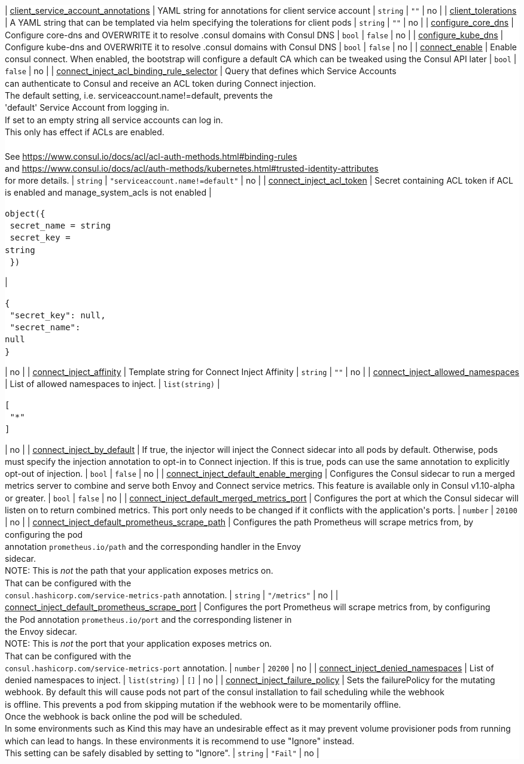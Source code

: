 | <a name="input_client_service_account_annotations"></a> [client\_service\_account\_annotations](#input\_client\_service\_account\_annotations) | YAML string for annotations for client service account | `string` | `""` | no |
| <a name="input_client_tolerations"></a> [client\_tolerations](#input\_client\_tolerations) | A YAML string that can be templated via helm specifying the tolerations for client pods | `string` | `""` | no |
| <a name="input_configure_core_dns"></a> [configure\_core\_dns](#input\_configure\_core\_dns) | Configure core-dns and OVERWRITE it to resolve .consul domains with Consul DNS | `bool` | `false` | no |
| <a name="input_configure_kube_dns"></a> [configure\_kube\_dns](#input\_configure\_kube\_dns) | Configure kube-dns and OVERWRITE it to resolve .consul domains with Consul DNS | `bool` | `false` | no |
| <a name="input_connect_enable"></a> [connect\_enable](#input\_connect\_enable) | Enable consul connect. When enabled, the bootstrap will configure a default CA which can be tweaked using the Consul API later | `bool` | `false` | no |
| <a name="input_connect_inject_acl_binding_rule_selector"></a> [connect\_inject\_acl\_binding\_rule\_selector](#input\_connect\_inject\_acl\_binding\_rule\_selector) | Query that defines which Service Accounts<br>can authenticate to Consul and receive an ACL token during Connect injection.<br>The default setting, i.e. serviceaccount.name!=default, prevents the<br>'default' Service Account from logging in.<br>If set to an empty string all service accounts can log in.<br>This only has effect if ACLs are enabled.<br><br>See https://www.consul.io/docs/acl/acl-auth-methods.html#binding-rules<br>and https://www.consul.io/docs/acl/auth-methods/kubernetes.html#trusted-identity-attributes<br>for more details. | `string` | `"serviceaccount.name!=default"` | no |
| <a name="input_connect_inject_acl_token"></a> [connect\_inject\_acl\_token](#input\_connect\_inject\_acl\_token) | Secret containing ACL token if ACL is enabled and manage\_system\_acls is not enabled | <pre>object({<br>    secret_name = string<br>    secret_key  = string<br>  })</pre> | <pre>{<br>  "secret_key": null,<br>  "secret_name": null<br>}</pre> | no |
| <a name="input_connect_inject_affinity"></a> [connect\_inject\_affinity](#input\_connect\_inject\_affinity) | Template string for Connect Inject Affinity | `string` | `""` | no |
| <a name="input_connect_inject_allowed_namespaces"></a> [connect\_inject\_allowed\_namespaces](#input\_connect\_inject\_allowed\_namespaces) | List of allowed namespaces to inject. | `list(string)` | <pre>[<br>  "*"<br>]</pre> | no |
| <a name="input_connect_inject_by_default"></a> [connect\_inject\_by\_default](#input\_connect\_inject\_by\_default) | If true, the injector will inject the Connect sidecar into all pods by default. Otherwise, pods must specify the injection annotation to opt-in to Connect injection. If this is true, pods can use the same annotation to explicitly opt-out of injection. | `bool` | `false` | no |
| <a name="input_connect_inject_default_enable_merging"></a> [connect\_inject\_default\_enable\_merging](#input\_connect\_inject\_default\_enable\_merging) | Configures the Consul sidecar to run a merged metrics server to combine and serve both Envoy and Connect service metrics. This feature is available only in Consul v1.10-alpha or greater. | `bool` | `false` | no |
| <a name="input_connect_inject_default_merged_metrics_port"></a> [connect\_inject\_default\_merged\_metrics\_port](#input\_connect\_inject\_default\_merged\_metrics\_port) | Configures the port at which the Consul sidecar will listen on to return combined metrics. This port only needs to be changed if it conflicts with the application's ports. | `number` | `20100` | no |
| <a name="input_connect_inject_default_prometheus_scrape_path"></a> [connect\_inject\_default\_prometheus\_scrape\_path](#input\_connect\_inject\_default\_prometheus\_scrape\_path) | Configures the path Prometheus will scrape metrics from, by configuring the pod<br>annotation `prometheus.io/path` and the corresponding handler in the Envoy<br>sidecar.<br>NOTE: This is *not* the path that your application exposes metrics on.<br>That can be configured with the<br>`consul.hashicorp.com/service-metrics-path` annotation. | `string` | `"/metrics"` | no |
| <a name="input_connect_inject_default_prometheus_scrape_port"></a> [connect\_inject\_default\_prometheus\_scrape\_port](#input\_connect\_inject\_default\_prometheus\_scrape\_port) | Configures the port Prometheus will scrape metrics from, by configuring<br>the Pod annotation `prometheus.io/port` and the corresponding listener in<br>the Envoy sidecar.<br>NOTE: This is *not* the port that your application exposes metrics on.<br>That can be configured with the<br>`consul.hashicorp.com/service-metrics-port` annotation. | `number` | `20200` | no |
| <a name="input_connect_inject_denied_namespaces"></a> [connect\_inject\_denied\_namespaces](#input\_connect\_inject\_denied\_namespaces) | List of denied namespaces to inject. | `list(string)` | `[]` | no |
| <a name="input_connect_inject_failure_policy"></a> [connect\_inject\_failure\_policy](#input\_connect\_inject\_failure\_policy) | Sets the failurePolicy for the mutating webhook. By default this will cause pods not part of the consul installation to fail scheduling while the webhook<br>is offline. This prevents a pod from skipping mutation if the webhook were to be momentarily offline.<br>Once the webhook is back online the pod will be scheduled.<br>In some environments such as Kind this may have an undesirable effect as it may prevent volume provisioner pods from running<br>which can lead to hangs. In these environments it is recommend to use "Ignore" instead.<br>This setting can be safely disabled by setting to "Ignore". | `string` | `"Fail"` | no |
